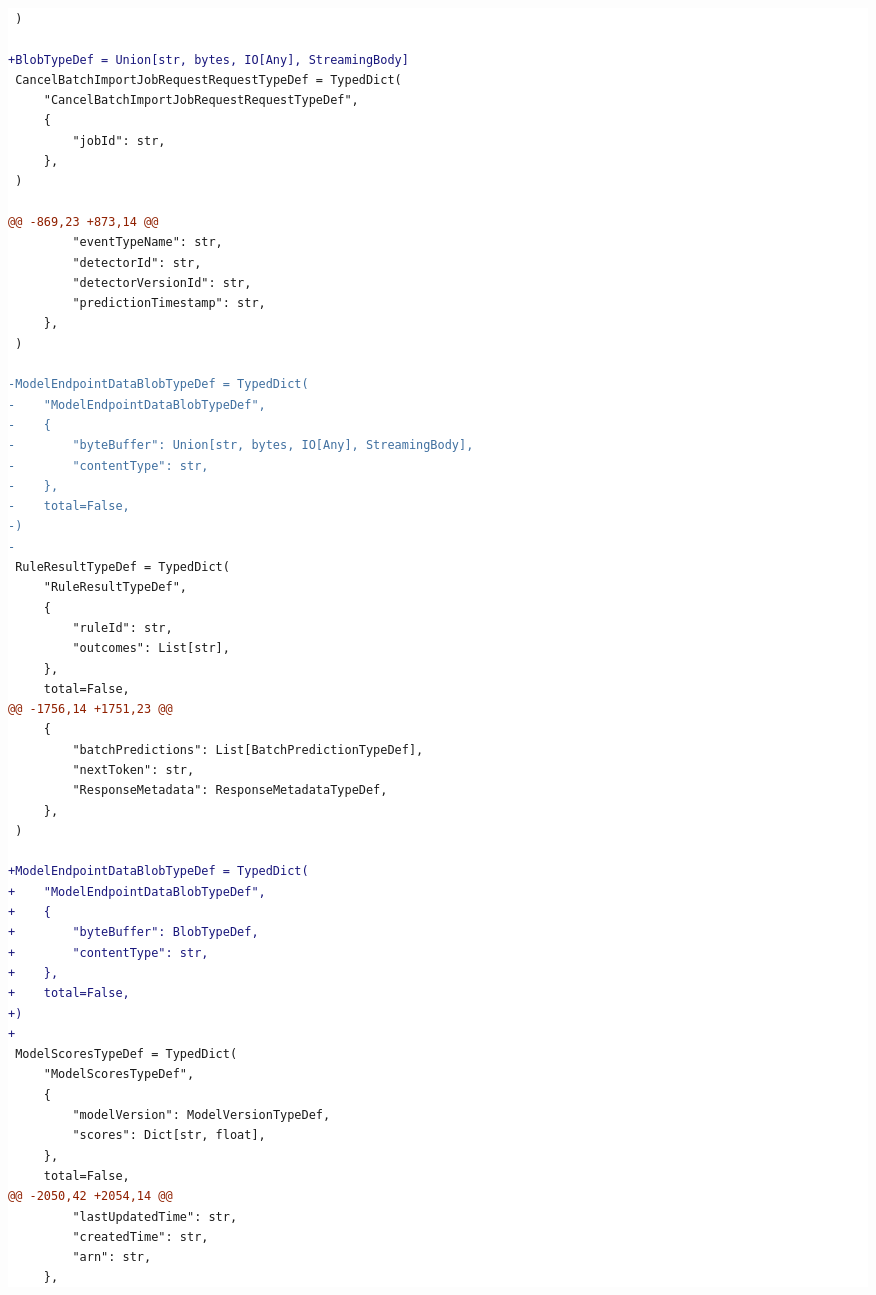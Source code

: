```diff
 )
 
+BlobTypeDef = Union[str, bytes, IO[Any], StreamingBody]
 CancelBatchImportJobRequestRequestTypeDef = TypedDict(
     "CancelBatchImportJobRequestRequestTypeDef",
     {
         "jobId": str,
     },
 )
 
@@ -869,23 +873,14 @@
         "eventTypeName": str,
         "detectorId": str,
         "detectorVersionId": str,
         "predictionTimestamp": str,
     },
 )
 
-ModelEndpointDataBlobTypeDef = TypedDict(
-    "ModelEndpointDataBlobTypeDef",
-    {
-        "byteBuffer": Union[str, bytes, IO[Any], StreamingBody],
-        "contentType": str,
-    },
-    total=False,
-)
-
 RuleResultTypeDef = TypedDict(
     "RuleResultTypeDef",
     {
         "ruleId": str,
         "outcomes": List[str],
     },
     total=False,
@@ -1756,14 +1751,23 @@
     {
         "batchPredictions": List[BatchPredictionTypeDef],
         "nextToken": str,
         "ResponseMetadata": ResponseMetadataTypeDef,
     },
 )
 
+ModelEndpointDataBlobTypeDef = TypedDict(
+    "ModelEndpointDataBlobTypeDef",
+    {
+        "byteBuffer": BlobTypeDef,
+        "contentType": str,
+    },
+    total=False,
+)
+
 ModelScoresTypeDef = TypedDict(
     "ModelScoresTypeDef",
     {
         "modelVersion": ModelVersionTypeDef,
         "scores": Dict[str, float],
     },
     total=False,
@@ -2050,42 +2054,14 @@
         "lastUpdatedTime": str,
         "createdTime": str,
         "arn": str,
     },
```